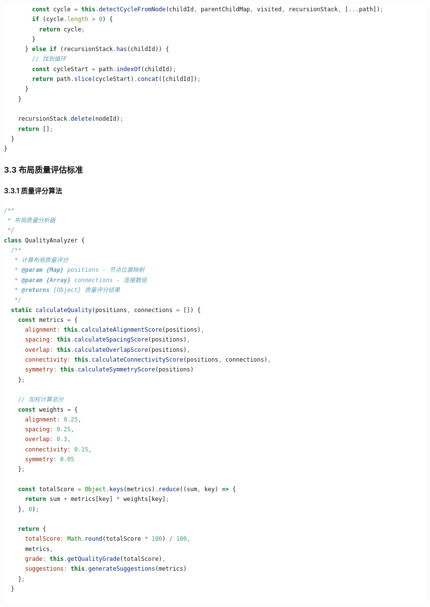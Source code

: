 ```javascript
        const cycle = this.detectCycleFromNode(childId, parentChildMap, visited, recursionStack, [...path]);
        if (cycle.length > 0) {
          return cycle;
        }
      } else if (recursionStack.has(childId)) {
        // 找到循环
        const cycleStart = path.indexOf(childId);
        return path.slice(cycleStart).concat([childId]);
      }
    }
    
    recursionStack.delete(nodeId);
    return [];
  }
}
```

### 3.3 布局质量评估标准

#### 3.3.1 质量评分算法

```javascript
/**
 * 布局质量分析器
 */
class QualityAnalyzer {
  /**
   * 计算布局质量评分
   * @param {Map} positions - 节点位置映射
   * @param {Array} connections - 连接数组
   * @returns {Object} 质量评分结果
   */
  static calculateQuality(positions, connections = []) {
    const metrics = {
      alignment: this.calculateAlignmentScore(positions),
      spacing: this.calculateSpacingScore(positions),
      overlap: this.calculateOverlapScore(positions),
      connectivity: this.calculateConnectivityScore(positions, connections),
      symmetry: this.calculateSymmetryScore(positions)
    };
    
    // 加权计算总分
    const weights = {
      alignment: 0.25,
      spacing: 0.25,
      overlap: 0.3,
      connectivity: 0.15,
      symmetry: 0.05
    };
    
    const totalScore = Object.keys(metrics).reduce((sum, key) => {
      return sum + metrics[key] * weights[key];
    }, 0);
    
    return {
      totalScore: Math.round(totalScore * 100) / 100,
      metrics,
      grade: this.getQualityGrade(totalScore),
      suggestions: this.generateSuggestions(metrics)
    };
  }
  
```